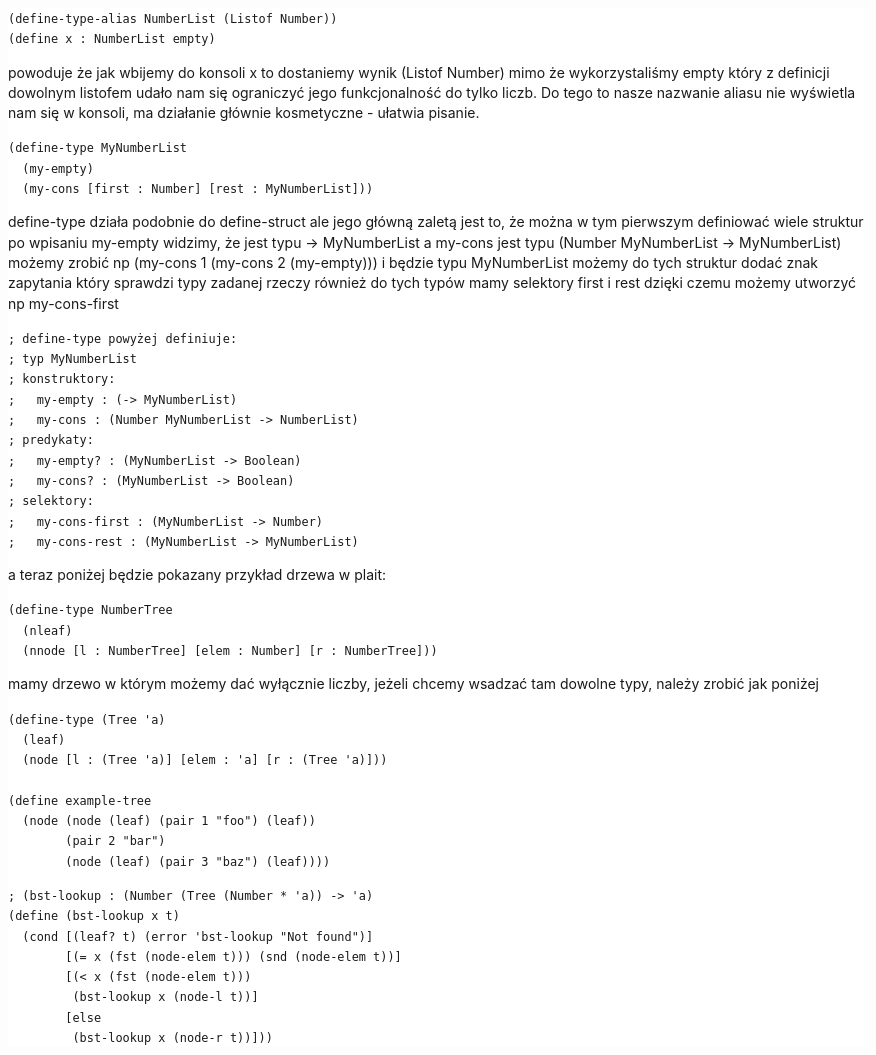 ```Racket
(define-type-alias NumberList (Listof Number))
(define x : NumberList empty)
```

powoduje że jak wbijemy do konsoli x to dostaniemy wynik (Listof Number) mimo że wykorzystaliśmy empty który z definicji dowolnym listofem udało nam się ograniczyć jego funkcjonalność do tylko liczb. Do tego to nasze nazwanie aliasu nie wyświetla nam się w konsoli, ma działanie głównie kosmetyczne - ułatwia pisanie.

```Racket
(define-type MyNumberList
  (my-empty)
  (my-cons [first : Number] [rest : MyNumberList]))
```

define-type działa podobnie do define-struct ale jego główną zaletą jest to, że można w tym pierwszym definiować wiele struktur
po wpisaniu my-empty widzimy, że jest typu -> MyNumberList a my-cons jest typu (Number MyNumberList -> MyNumberList)
możemy zrobić np (my-cons 1 (my-cons 2 (my-empty))) i będzie typu MyNumberList
możemy do tych struktur dodać znak zapytania który sprawdzi typy zadanej rzeczy
również do tych typów mamy selektory first i rest dzięki czemu możemy utworzyć np my-cons-first

```Racket
; define-type powyżej definiuje:
; typ MyNumberList
; konstruktory:
;   my-empty : (-> MyNumberList)
;   my-cons : (Number MyNumberList -> NumberList)
; predykaty:
;   my-empty? : (MyNumberList -> Boolean)
;   my-cons? : (MyNumberList -> Boolean)
; selektory:
;   my-cons-first : (MyNumberList -> Number)
;   my-cons-rest : (MyNumberList -> MyNumberList)
```

a teraz poniżej będzie pokazany przykład drzewa w plait:

```Racket
(define-type NumberTree
  (nleaf)
  (nnode [l : NumberTree] [elem : Number] [r : NumberTree]))
```

mamy drzewo w którym możemy dać wyłącznie liczby, jeżeli chcemy wsadzać tam dowolne typy, należy zrobić jak poniżej

```Racket
(define-type (Tree 'a)
  (leaf)
  (node [l : (Tree 'a)] [elem : 'a] [r : (Tree 'a)]))

(define example-tree
  (node (node (leaf) (pair 1 "foo") (leaf))
        (pair 2 "bar")
        (node (leaf) (pair 3 "baz") (leaf))))
```
```Racket
; (bst-lookup : (Number (Tree (Number * 'a)) -> 'a)
(define (bst-lookup x t)
  (cond [(leaf? t) (error 'bst-lookup "Not found")]
        [(= x (fst (node-elem t))) (snd (node-elem t))]
        [(< x (fst (node-elem t)))
         (bst-lookup x (node-l t))]
        [else
         (bst-lookup x (node-r t))]))
```
